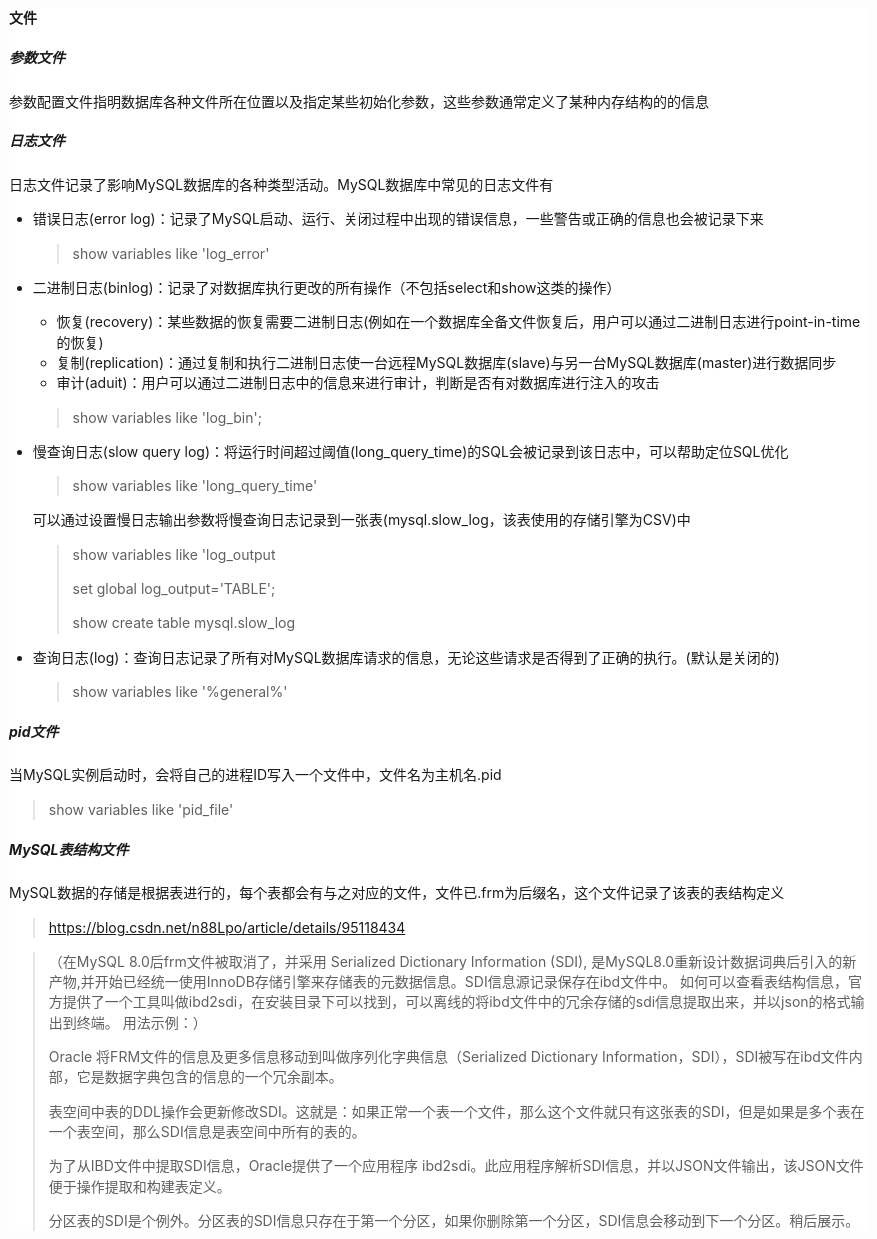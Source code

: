 #### 文件

##### 参数文件

参数配置文件指明数据库各种文件所在位置以及指定某些初始化参数，这些参数通常定义了某种内存结构的的信息

##### 日志文件

日志文件记录了影响MySQL数据库的各种类型活动。MySQL数据库中常见的日志文件有

+ 错误日志(error log)：记录了MySQL启动、运行、关闭过程中出现的错误信息，一些警告或正确的信息也会被记录下来

  > show variables like 'log_error'

+ 二进制日志(binlog)：记录了对数据库执行更改的所有操作（不包括select和show这类的操作）

  + 恢复(recovery)：某些数据的恢复需要二进制日志(例如在一个数据库全备文件恢复后，用户可以通过二进制日志进行point-in-time的恢复)
  + 复制(replication)：通过复制和执行二进制日志使一台远程MySQL数据库(slave)与另一台MySQL数据库(master)进行数据同步
  + 审计(aduit)：用户可以通过二进制日志中的信息来进行审计，判断是否有对数据库进行注入的攻击

  > show variables like 'log_bin';

+ 慢查询日志(slow query log)：将运行时间超过阈值(long_query_time)的SQL会被记录到该日志中，可以帮助定位SQL优化

  > show variables like 'long_query_time' 

  可以通过设置慢日志输出参数将慢查询日志记录到一张表(mysql.slow_log，该表使用的存储引擎为CSV)中

  > show variables like 'log_output
  >
  > set global log_output='TABLE';
  >
  > show create table mysql.slow_log

+ 查询日志(log)：查询日志记录了所有对MySQL数据库请求的信息，无论这些请求是否得到了正确的执行。(默认是关闭的)

  > show variables like '%general%'

##### pid文件

当MySQL实例启动时，会将自己的进程ID写入一个文件中，文件名为主机名.pid

>  show variables like 'pid_file'

##### MySQL表结构文件

MySQL数据的存储是根据表进行的，每个表都会有与之对应的文件，文件已.frm为后缀名，这个文件记录了该表的表结构定义

> https://blog.csdn.net/n88Lpo/article/details/95118434

> （在MySQL 8.0后frm文件被取消了，并采用 Serialized Dictionary Information (SDI), 是MySQL8.0重新设计数据词典后引入的新产物,并开始已经统一使用InnoDB存储引擎来存储表的元数据信息。SDI信息源记录保存在ibd文件中。 如何可以查看表结构信息，官方提供了一个工具叫做ibd2sdi，在安装目录下可以找到，可以离线的将ibd文件中的冗余存储的sdi信息提取出来，并以json的格式输出到终端。 用法示例：）
>
> Oracle 将FRM文件的信息及更多信息移动到叫做序列化字典信息（Serialized Dictionary Information，SDI），SDI被写在ibd文件内部，它是数据字典包含的信息的一个冗余副本。
>
> 表空间中表的DDL操作会更新修改SDI。这就是：如果正常一个表一个文件，那么这个文件就只有这张表的SDI，但是如果是多个表在一个表空间，那么SDI信息是表空间中所有的表的。
>
> 为了从IBD文件中提取SDI信息，Oracle提供了一个应用程序 ibd2sdi。此应用程序解析SDI信息，并以JSON文件输出，该JSON文件便于操作提取和构建表定义。
>
> 分区表的SDI是个例外。分区表的SDI信息只存在于第一个分区，如果你删除第一个分区，SDI信息会移动到下一个分区。稍后展示。
